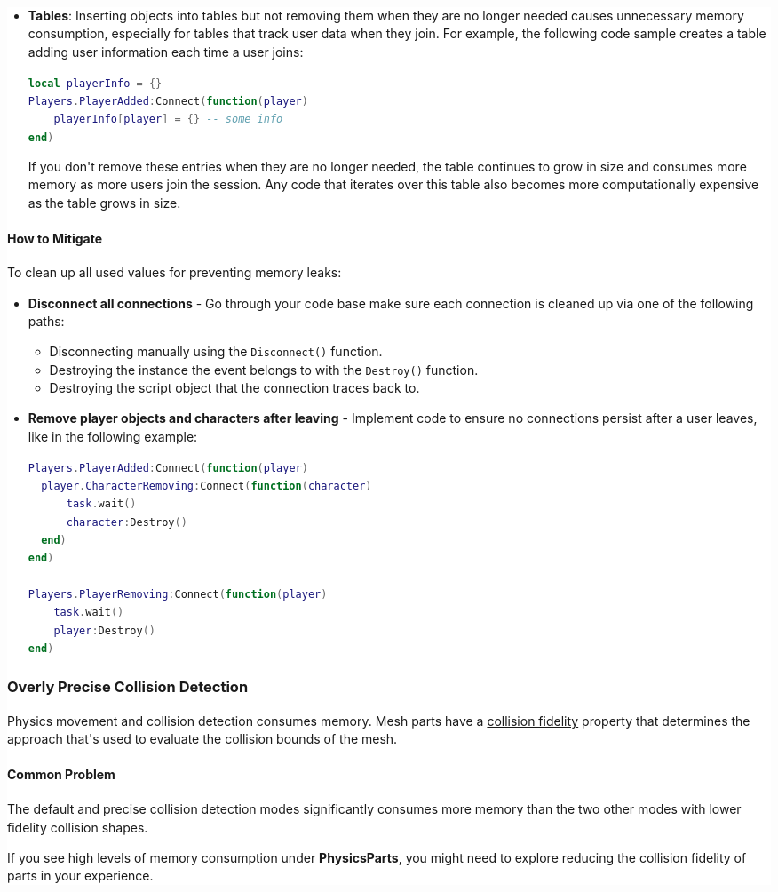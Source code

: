 - **Tables**: Inserting objects into tables but not removing them when they are
  no longer needed causes unnecessary memory consumption, especially for tables
  that track user data when they join. For example, the following code sample creates a table adding user information each time a user joins:

   ```lua title="Example"
   local playerInfo = {}
   Players.PlayerAdded:Connect(function(player)
	   playerInfo[player] = {} -- some info
   end)
   ```

   If you don't remove these entries when they are no longer needed, the table continues to grow in size and consumes more memory as more users join the session. Any code that iterates over this table also becomes more computationally expensive as the table grows in size.

<h4>How to Mitigate</h4>

To clean up all used values for preventing memory leaks:

- **Disconnect all connections** - Go through your code base make sure each
  connection is cleaned up via one of the following paths:
  - Disconnecting manually using the `Disconnect()` function.
  - Destroying the instance the event belongs to with the `Destroy()` function.
  - Destroying the script object that the connection traces back to.

- **Remove player objects and characters after leaving** - Implement code to
  ensure no connections persist after a user leaves, like in the following example:

   ```lua title="Example"
   Players.PlayerAdded:Connect(function(player)
     player.CharacterRemoving:Connect(function(character)
         task.wait()
         character:Destroy()
     end)
   end)

   Players.PlayerRemoving:Connect(function(player)
	   task.wait()      
	   player:Destroy()
   end)
   ```

### Overly Precise Collision Detection

Physics movement and collision detection consumes memory. Mesh parts have a [collision fidelity](../../workspace/collisions.md) property that determines the approach that's used to evaluate the collision bounds of the mesh.

<h4>Common Problem</h4>

The default and precise collision detection modes significantly consumes more memory than the two other modes with lower fidelity collision shapes.

If you see high levels of memory consumption under **PhysicsParts**, you might need to explore reducing the collision fidelity of parts in your experience.
